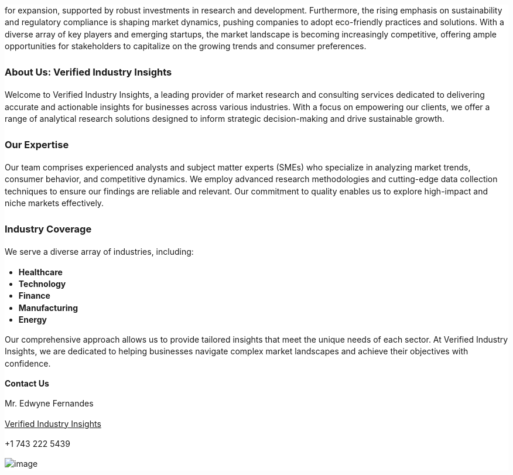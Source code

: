 for expansion, supported by robust investments in research and development. Furthermore, the rising emphasis on sustainability and regulatory compliance is shaping market dynamics, pushing companies to adopt eco-friendly practices and solutions. With a diverse array of key players and emerging startups, the market landscape is becoming increasingly competitive, offering ample opportunities for stakeholders to capitalize on the growing trends and consumer preferences.</p><h3>About Us: Verified Industry Insights</h3><p>Welcome to Verified Industry Insights, a leading provider of market research and consulting services dedicated to delivering accurate and actionable insights for businesses across various industries. With a focus on empowering our clients, we offer a range of analytical research solutions designed to inform strategic decision-making and drive sustainable growth.</p><h3>Our Expertise</h3><p>Our team comprises experienced analysts and subject matter experts (SMEs) who specialize in analyzing market trends, consumer behavior, and competitive dynamics. We employ advanced research methodologies and cutting-edge data collection techniques to ensure our findings are reliable and relevant. Our commitment to quality enables us to explore high-impact and niche markets effectively.</p><h3>Industry Coverage</h3><p>We serve a diverse array of industries, including:</p><ul><li><strong>Healthcare</strong></li><li><strong>Technology</strong></li><li><strong>Finance</strong></li><li><strong>Manufacturing</strong></li><li><strong>Energy</strong></li></ul><p>Our comprehensive approach allows us to provide tailored insights that meet the unique needs of each sector. At Verified Industry Insights, we are dedicated to helping businesses navigate complex market landscapes and achieve their objectives with confidence.</p><p><strong>Contact Us</strong></p><p>Mr. Edwyne Fernandes</p><p><a href="https://www.verifiedindustryinsights.com/">Verified Industry Insights</a></p><p>+1 743 222 5439</p>
![image](https://github.com/user-attachments/assets/99177dc7-f5c3-4ee3-ac44-718013b13415)
